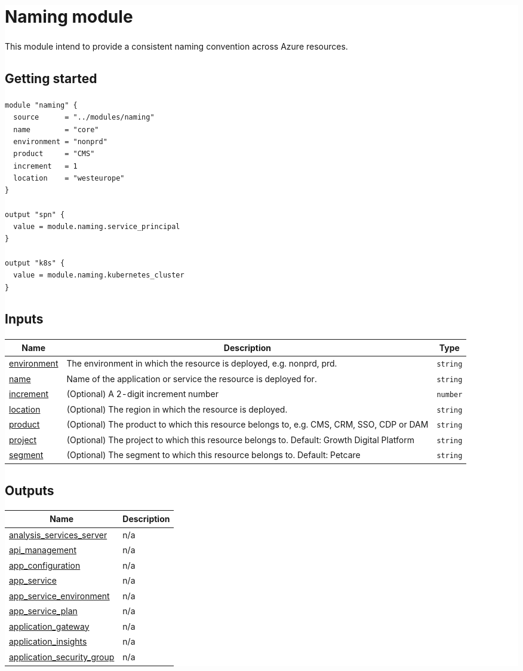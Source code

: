 # Naming module

This module intend to provide a consistent naming convention across Azure
resources.

## Getting started

```hcl
module "naming" {
  source      = "../modules/naming"
  name        = "core"
  environment = "nonprd"
  product     = "CMS"
  increment   = 1
  location    = "westeurope"
}

output "spn" {
  value = module.naming.service_principal
}

output "k8s" {
  value = module.naming.kubernetes_cluster
}
```


## Inputs

| Name | Description | Type |
|------|-------------|------|
| <a name="input_environment"></a> [environment](#input\_environment) | The environment in which the resource is deployed, e.g. nonprd, prd. | `string` |
| <a name="input_name"></a> [name](#input\_name) | Name of the application or service the resource is deployed for. | `string` |
| <a name="input_increment"></a> [increment](#input\_increment) | (Optional) A 2-digit increment number | `number` |
| <a name="input_location"></a> [location](#input\_location) | (Optional) The region in which the resource is deployed. | `string` |
| <a name="input_product"></a> [product](#input\_product) | (Optional) The product to which this resource belongs to, e.g. CMS, CRM, SSO, CDP or DAM | `string` |
| <a name="input_project"></a> [project](#input\_project) | (Optional) The project to which this resource belongs to. Default: Growth Digital Platform | `string` |
| <a name="input_segment"></a> [segment](#input\_segment) | (Optional) The segment to which this resource belongs to. Default: Petcare | `string` |

## Outputs

| Name | Description |
|------|-------------|
| <a name="output_analysis_services_server"></a> [analysis\_services\_server](#output\_analysis\_services\_server) | n/a |
| <a name="output_api_management"></a> [api\_management](#output\_api\_management) | n/a |
| <a name="output_app_configuration"></a> [app\_configuration](#output\_app\_configuration) | n/a |
| <a name="output_app_service"></a> [app\_service](#output\_app\_service) | n/a |
| <a name="output_app_service_environment"></a> [app\_service\_environment](#output\_app\_service\_environment) | n/a |
| <a name="output_app_service_plan"></a> [app\_service\_plan](#output\_app\_service\_plan) | n/a |
| <a name="output_application_gateway"></a> [application\_gateway](#output\_application\_gateway) | n/a |
| <a name="output_application_insights"></a> [application\_insights](#output\_application\_insights) | n/a |
| <a name="output_application_security_group"></a> [application\_security\_group](#output\_application\_security\_group) | n/a |